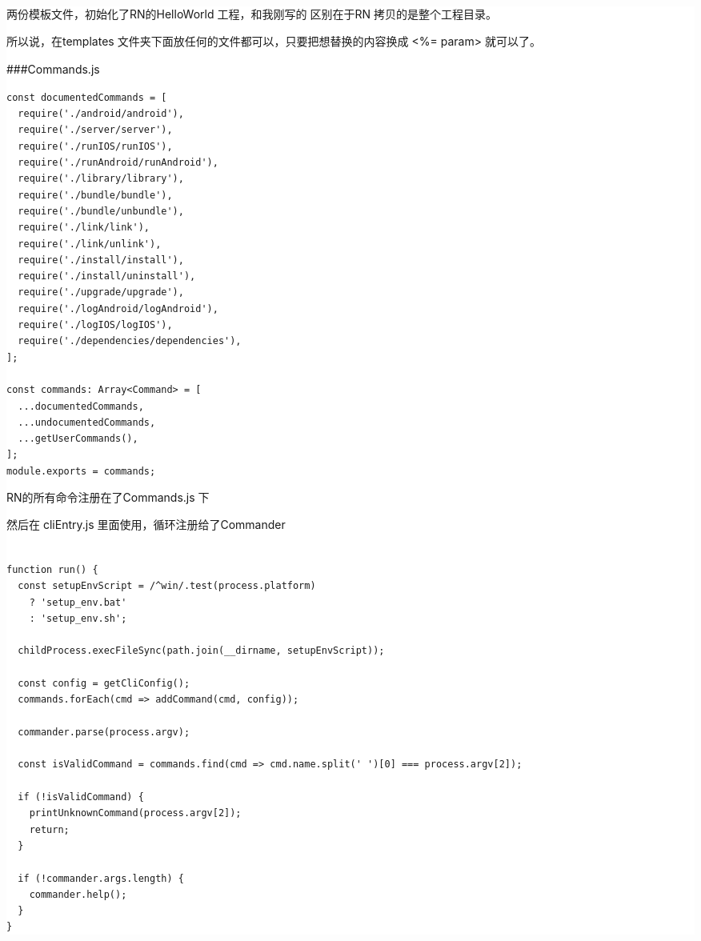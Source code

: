 
两份模板文件，初始化了RN的HelloWorld 工程，和我刚写的
区别在于RN 拷贝的是整个工程目录。

所以说，在templates 文件夹下面放任何的文件都可以，只要把想替换的内容换成 <%= param>  就可以了。

###Commands.js

```
const documentedCommands = [
  require('./android/android'),
  require('./server/server'),
  require('./runIOS/runIOS'),
  require('./runAndroid/runAndroid'),
  require('./library/library'),
  require('./bundle/bundle'),
  require('./bundle/unbundle'),
  require('./link/link'),
  require('./link/unlink'),
  require('./install/install'),
  require('./install/uninstall'),
  require('./upgrade/upgrade'),
  require('./logAndroid/logAndroid'),
  require('./logIOS/logIOS'),
  require('./dependencies/dependencies'),
];

const commands: Array<Command> = [
  ...documentedCommands,
  ...undocumentedCommands,
  ...getUserCommands(),
];
module.exports = commands;
```

RN的所有命令注册在了Commands.js 下

然后在 cliEntry.js 里面使用，循环注册给了Commander


```

function run() {
  const setupEnvScript = /^win/.test(process.platform)
    ? 'setup_env.bat'
    : 'setup_env.sh';

  childProcess.execFileSync(path.join(__dirname, setupEnvScript));

  const config = getCliConfig();
  commands.forEach(cmd => addCommand(cmd, config));

  commander.parse(process.argv);

  const isValidCommand = commands.find(cmd => cmd.name.split(' ')[0] === process.argv[2]);

  if (!isValidCommand) {
    printUnknownCommand(process.argv[2]);
    return;
  }

  if (!commander.args.length) {
    commander.help();
  }
}

```
